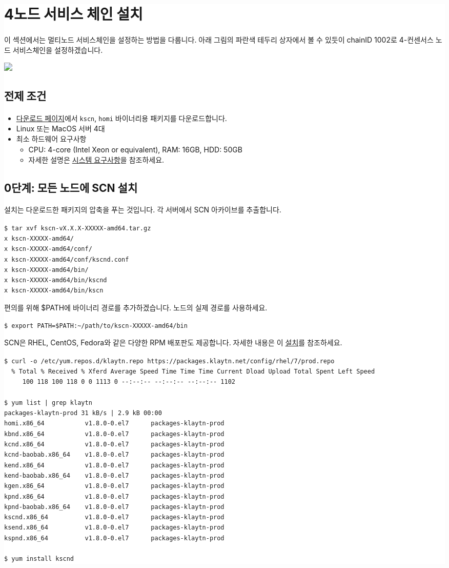 # 4노드 서비스 체인 설치

이 섹션에서는 멀티노드 서비스체인을 설정하는 방법을 다룹니다. 아래 그림의 파란색 테두리 상자에서 볼 수 있듯이 chainID 1002로 4-컨센서스 노드 서비스체인을 설정하겠습니다.

![](/img/nodes/sc-4scn-arch.png)

## 전제 조건 <a id="prerequisites"></a>

- [다운로드 페이지](../../downloads/downloads.md)에서 `kscn`, `homi` 바이너리용 패키지를 다운로드합니다.
- Linux 또는 MacOS 서버 4대
- 최소 하드웨어 요구사항
  - CPU: 4-core (Intel Xeon or equivalent), RAM: 16GB, HDD: 50GB
  - 자세한 설명은 [시스템 요구사항](../system-requirements.md)을 참조하세요.

## 0단계: 모든 노드에 SCN 설치 <a id="install-scn"></a>

설치는 다운로드한 패키지의 압축을 푸는 것입니다. 각 서버에서 SCN 아카이브를 추출합니다.

```console
$ tar xvf kscn-vX.X.X-XXXXX-amd64.tar.gz
x kscn-XXXXX-amd64/
x kscn-XXXXX-amd64/conf/
x kscn-XXXXX-amd64/conf/kscnd.conf
x kscn-XXXXX-amd64/bin/
x kscn-XXXXX-amd64/bin/kscnd
x kscn-XXXXX-amd64/bin/kscn
```

편의를 위해 $PATH에 바이너리 경로를 추가하겠습니다. 노드의 실제 경로를 사용하세요.

```console
$ export PATH=$PATH:~/path/to/kscn-XXXXX-amd64/bin
```

SCN은 RHEL, CentOS, Fedora와 같은 다양한 RPM 배포판도 제공합니다. 자세한 내용은 이 [설치](../install-service-chain.md#installation)를 참조하세요.

```console
$ curl -o /etc/yum.repos.d/klaytn.repo https://packages.klaytn.net/config/rhel/7/prod.repo
  % Total % Received % Xferd Average Speed Time Time Time Current Dload Upload Total Spent Left Speed
     100 118 100 118 0 0 1113 0 --:--:-- --:--:-- --:--:-- 1102 

$ yum list | grep klaytn 
packages-klaytn-prod 31 kB/s | 2.9 kB 00:00 
homi.x86_64           v1.8.0-0.el7      packages-klaytn-prod 
kbnd.x86_64           v1.8.0-0.el7      packages-klaytn-prod 
kcnd.x86_64           v1.8.0-0.el7      packages-klaytn-prod 
kcnd-baobab.x86_64    v1.8.0-0.el7      packages-klaytn-prod 
kend.x86_64           v1.8.0-0.el7      packages-klaytn-prod 
kend-baobab.x86_64    v1.8.0-0.el7      packages-klaytn-prod 
kgen.x86_64           v1.8.0-0.el7      packages-klaytn-prod 
kpnd.x86_64           v1.8.0-0.el7      packages-klaytn-prod 
kpnd-baobab.x86_64    v1.8.0-0.el7      packages-klaytn-prod 
kscnd.x86_64          v1.8.0-0.el7      packages-klaytn-prod 
ksend.x86_64          v1.8.0-0.el7      packages-klaytn-prod 
kspnd.x86_64          v1.8.0-0.el7      packages-klaytn-prod 

$ yum install kscnd
```
